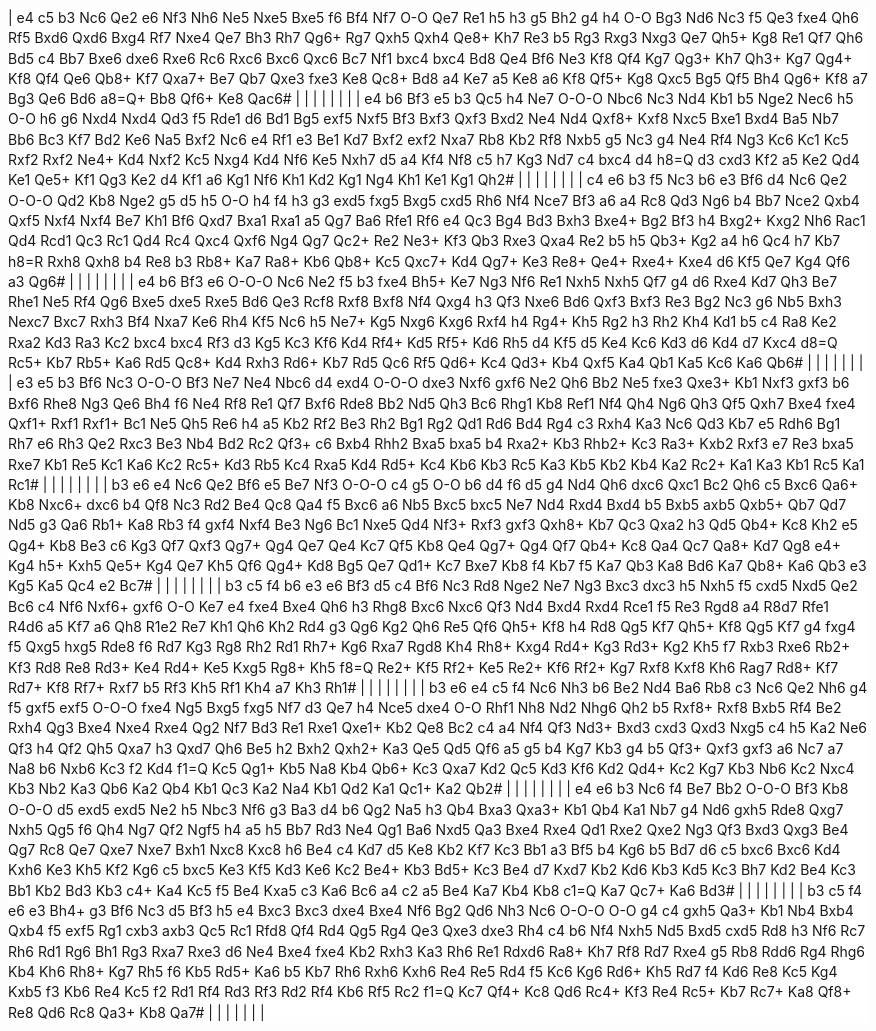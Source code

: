 | e4 c5 b3 Nc6 Qe2 e6 Nf3 Nh6 Ne5 Nxe5 Bxe5 f6 Bf4 Nf7 O-O Qe7 Re1 h5 h3 g5 Bh2 g4 h4 O-O Bg3 Nd6 Nc3 f5 Qe3 fxe4 Qh6 Rf5 Bxd6 Qxd6 Bxg4 Rf7 Nxe4 Qe7 Bh3 Rh7 Qg6+ Rg7 Qxh5 Qxh4 Qe8+ Kh7 Re3 b5 Rg3 Rxg3 Nxg3 Qe7 Qh5+ Kg8 Re1 Qf7 Qh6 Bd5 c4 Bb7 Bxe6 dxe6 Rxe6 Rc6 Rxc6 Bxc6 Qxc6 Bc7 Nf1 bxc4 bxc4 Bd8 Qe4 Bf6 Ne3 Kf8 Qf4 Kg7 Qg3+ Kh7 Qh3+ Kg7 Qg4+ Kf8 Qf4 Qe6 Qb8+ Kf7 Qxa7+ Be7 Qb7 Qxe3 fxe3 Ke8 Qc8+ Bd8 a4 Ke7 a5 Ke8 a6 Kf8 Qf5+ Kg8 Qxc5 Bg5 Qf5 Bh4 Qg6+ Kf8 a7 Bg3 Qe6 Bd6 a8=Q+ Bb8 Qf6+ Ke8 Qac6# |  |  |  |  |  |  |
| e4 b6 Bf3 e5 b3 Qc5 h4 Ne7 O-O-O Nbc6 Nc3 Nd4 Kb1 b5 Nge2 Nec6 h5 O-O h6 g6 Nxd4 Nxd4 Qd3 f5 Rde1 d6 Bd1 Bg5 exf5 Nxf5 Bf3 Bxf3 Qxf3 Bxd2 Ne4 Nd4 Qxf8+ Kxf8 Nxc5 Bxe1 Bxd4 Ba5 Nb7 Bb6 Bc3 Kf7 Bd2 Ke6 Na5 Bxf2 Nc6 e4 Rf1 e3 Be1 Kd7 Bxf2 exf2 Nxa7 Rb8 Kb2 Rf8 Nxb5 g5 Nc3 g4 Ne4 Rf4 Ng3 Kc6 Kc1 Kc5 Rxf2 Rxf2 Ne4+ Kd4 Nxf2 Kc5 Nxg4 Kd4 Nf6 Ke5 Nxh7 d5 a4 Kf4 Nf8 c5 h7 Kg3 Nd7 c4 bxc4 d4 h8=Q d3 cxd3 Kf2 a5 Ke2 Qd4 Ke1 Qe5+ Kf1 Qg3 Ke2 d4 Kf1 a6 Kg1 Nf6 Kh1 Kd2 Kg1 Ng4 Kh1 Ke1 Kg1 Qh2# |  |  |  |  |  |  |
| c4 e6 b3 f5 Nc3 b6 e3 Bf6 d4 Nc6 Qe2 O-O-O Qd2 Kb8 Nge2 g5 d5 h5 O-O h4 f4 h3 g3 exd5 fxg5 Bxg5 cxd5 Rh6 Nf4 Nce7 Bf3 a6 a4 Rc8 Qd3 Ng6 b4 Bb7 Nce2 Qxb4 Qxf5 Nxf4 Nxf4 Be7 Kh1 Bf6 Qxd7 Bxa1 Rxa1 a5 Qg7 Ba6 Rfe1 Rf6 e4 Qc3 Bg4 Bd3 Bxh3 Bxe4+ Bg2 Bf3 h4 Bxg2+ Kxg2 Nh6 Rac1 Qd4 Rcd1 Qc3 Rc1 Qd4 Rc4 Qxc4 Qxf6 Ng4 Qg7 Qc2+ Re2 Ne3+ Kf3 Qb3 Rxe3 Qxa4 Re2 b5 h5 Qb3+ Kg2 a4 h6 Qc4 h7 Kb7 h8=R Rxh8 Qxh8 b4 Re8 b3 Rb8+ Ka7 Ra8+ Kb6 Qb8+ Kc5 Qxc7+ Kd4 Qg7+ Ke3 Re8+ Qe4+ Rxe4+ Kxe4 d6 Kf5 Qe7 Kg4 Qf6 a3 Qg6# |  |  |  |  |  |  |
| e4 b6 Bf3 e6 O-O-O Nc6 Ne2 f5 b3 fxe4 Bh5+ Ke7 Ng3 Nf6 Re1 Nxh5 Nxh5 Qf7 g4 d6 Rxe4 Kd7 Qh3 Be7 Rhe1 Ne5 Rf4 Qg6 Bxe5 dxe5 Rxe5 Bd6 Qe3 Rcf8 Rxf8 Bxf8 Nf4 Qxg4 h3 Qf3 Nxe6 Bd6 Qxf3 Bxf3 Re3 Bg2 Nc3 g6 Nb5 Bxh3 Nexc7 Bxc7 Rxh3 Bf4 Nxa7 Ke6 Rh4 Kf5 Nc6 h5 Ne7+ Kg5 Nxg6 Kxg6 Rxf4 h4 Rg4+ Kh5 Rg2 h3 Rh2 Kh4 Kd1 b5 c4 Ra8 Ke2 Rxa2 Kd3 Ra3 Kc2 bxc4 bxc4 Rf3 d3 Kg5 Kc3 Kf6 Kd4 Rf4+ Kd5 Rf5+ Kd6 Rh5 d4 Kf5 d5 Ke4 Kc6 Kd3 d6 Kd4 d7 Kxc4 d8=Q Rc5+ Kb7 Rb5+ Ka6 Rd5 Qc8+ Kd4 Rxh3 Rd6+ Kb7 Rd5 Qc6 Rf5 Qd6+ Kc4 Qd3+ Kb4 Qxf5 Ka4 Qb1 Ka5 Kc6 Ka6 Qb6# |  |  |  |  |  |  |
| e3 e5 b3 Bf6 Nc3 O-O-O Bf3 Ne7 Ne4 Nbc6 d4 exd4 O-O-O dxe3 Nxf6 gxf6 Ne2 Qh6 Bb2 Ne5 fxe3 Qxe3+ Kb1 Nxf3 gxf3 b6 Bxf6 Rhe8 Ng3 Qe6 Bh4 f6 Ne4 Rf8 Re1 Qf7 Bxf6 Rde8 Bb2 Nd5 Qh3 Bc6 Rhg1 Kb8 Ref1 Nf4 Qh4 Ng6 Qh3 Qf5 Qxh7 Bxe4 fxe4 Qxf1+ Rxf1 Rxf1+ Bc1 Ne5 Qh5 Re6 h4 a5 Kb2 Rf2 Be3 Rh2 Bg1 Rg2 Qd1 Rd6 Bd4 Rg4 c3 Rxh4 Ka3 Nc6 Qd3 Kb7 e5 Rdh6 Bg1 Rh7 e6 Rh3 Qe2 Rxc3 Be3 Nb4 Bd2 Rc2 Qf3+ c6 Bxb4 Rhh2 Bxa5 bxa5 b4 Rxa2+ Kb3 Rhb2+ Kc3 Ra3+ Kxb2 Rxf3 e7 Re3 bxa5 Rxe7 Kb1 Re5 Kc1 Ka6 Kc2 Rc5+ Kd3 Rb5 Kc4 Rxa5 Kd4 Rd5+ Kc4 Kb6 Kb3 Rc5 Ka3 Kb5 Kb2 Kb4 Ka2 Rc2+ Ka1 Ka3 Kb1 Rc5 Ka1 Rc1# |  |  |  |  |  |  |
| b3 e6 e4 Nc6 Qe2 Bf6 e5 Be7 Nf3 O-O-O c4 g5 O-O b6 d4 f6 d5 g4 Nd4 Qh6 dxc6 Qxc1 Bc2 Qh6 c5 Bxc6 Qa6+ Kb8 Nxc6+ dxc6 b4 Qf8 Nc3 Rd2 Be4 Qc8 Qa4 f5 Bxc6 a6 Nb5 Bxc5 bxc5 Ne7 Nd4 Rxd4 Bxd4 b5 Bxb5 axb5 Qxb5+ Qb7 Qd7 Nd5 g3 Qa6 Rb1+ Ka8 Rb3 f4 gxf4 Nxf4 Be3 Ng6 Bc1 Nxe5 Qd4 Nf3+ Rxf3 gxf3 Qxh8+ Kb7 Qc3 Qxa2 h3 Qd5 Qb4+ Kc8 Kh2 e5 Qg4+ Kb8 Be3 c6 Kg3 Qf7 Qxf3 Qg7+ Qg4 Qe7 Qe4 Kc7 Qf5 Kb8 Qe4 Qg7+ Qg4 Qf7 Qb4+ Kc8 Qa4 Qc7 Qa8+ Kd7 Qg8 e4+ Kg4 h5+ Kxh5 Qe5+ Kg4 Qe7 Kh5 Qf6 Qg4+ Kd8 Bg5 Qe7 Qd1+ Kc7 Bxe7 Kb8 f4 Kb7 f5 Ka7 Qb3 Ka8 Bd6 Ka7 Qb8+ Ka6 Qb3 e3 Kg5 Ka5 Qc4 e2 Bc7# |  |  |  |  |  |  |
| b3 c5 f4 b6 e3 e6 Bf3 d5 c4 Bf6 Nc3 Rd8 Nge2 Ne7 Ng3 Bxc3 dxc3 h5 Nxh5 f5 cxd5 Nxd5 Qe2 Bc6 c4 Nf6 Nxf6+ gxf6 O-O Ke7 e4 fxe4 Bxe4 Qh6 h3 Rhg8 Bxc6 Nxc6 Qf3 Nd4 Bxd4 Rxd4 Rce1 f5 Re3 Rgd8 a4 R8d7 Rfe1 R4d6 a5 Kf7 a6 Qh8 R1e2 Re7 Kh1 Qh6 Kh2 Rd4 g3 Qg6 Kg2 Qh6 Re5 Qf6 Qh5+ Kf8 h4 Rd8 Qg5 Kf7 Qh5+ Kf8 Qg5 Kf7 g4 fxg4 f5 Qxg5 hxg5 Rde8 f6 Rd7 Kg3 Rg8 Rh2 Rd1 Rh7+ Kg6 Rxa7 Rgd8 Kh4 Rh8+ Kxg4 Rd4+ Kg3 Rd3+ Kg2 Kh5 f7 Rxb3 Rxe6 Rb2+ Kf3 Rd8 Re8 Rd3+ Ke4 Rd4+ Ke5 Kxg5 Rg8+ Kh5 f8=Q Re2+ Kf5 Rf2+ Ke5 Re2+ Kf6 Rf2+ Kg7 Rxf8 Kxf8 Kh6 Rag7 Rd8+ Kf7 Rd7+ Kf8 Rf7+ Rxf7 b5 Rf3 Kh5 Rf1 Kh4 a7 Kh3 Rh1# |  |  |  |  |  |  |
| b3 e6 e4 c5 f4 Nc6 Nh3 b6 Be2 Nd4 Ba6 Rb8 c3 Nc6 Qe2 Nh6 g4 f5 gxf5 exf5 O-O-O fxe4 Ng5 Bxg5 fxg5 Nf7 d3 Qe7 h4 Nce5 dxe4 O-O Rhf1 Nh8 Nd2 Nhg6 Qh2 b5 Rxf8+ Rxf8 Bxb5 Rf4 Be2 Rxh4 Qg3 Bxe4 Nxe4 Rxe4 Qg2 Nf7 Bd3 Re1 Rxe1 Qxe1+ Kb2 Qe8 Bc2 c4 a4 Nf4 Qf3 Nd3+ Bxd3 cxd3 Qxd3 Nxg5 c4 h5 Ka2 Ne6 Qf3 h4 Qf2 Qh5 Qxa7 h3 Qxd7 Qh6 Be5 h2 Bxh2 Qxh2+ Ka3 Qe5 Qd5 Qf6 a5 g5 b4 Kg7 Kb3 g4 b5 Qf3+ Qxf3 gxf3 a6 Nc7 a7 Na8 b6 Nxb6 Kc3 f2 Kd4 f1=Q Kc5 Qg1+ Kb5 Na8 Kb4 Qb6+ Kc3 Qxa7 Kd2 Qc5 Kd3 Kf6 Kd2 Qd4+ Kc2 Kg7 Kb3 Nb6 Kc2 Nxc4 Kb3 Nb2 Ka3 Qb6 Ka2 Qb4 Kb1 Qc3 Ka2 Na4 Kb1 Qd2 Ka1 Qc1+ Ka2 Qb2# |  |  |  |  |  |  |
| e4 e6 b3 Nc6 f4 Be7 Bb2 O-O-O Bf3 Kb8 O-O-O d5 exd5 exd5 Ne2 h5 Nbc3 Nf6 g3 Ba3 d4 b6 Qg2 Na5 h3 Qb4 Bxa3 Qxa3+ Kb1 Qb4 Ka1 Nb7 g4 Nd6 gxh5 Rde8 Qxg7 Nxh5 Qg5 f6 Qh4 Ng7 Qf2 Ngf5 h4 a5 h5 Bb7 Rd3 Ne4 Qg1 Ba6 Nxd5 Qa3 Bxe4 Rxe4 Qd1 Rxe2 Qxe2 Ng3 Qf3 Bxd3 Qxg3 Be4 Qg7 Rc8 Qe7 Qxe7 Nxe7 Bxh1 Nxc8 Kxc8 h6 Be4 c4 Kd7 d5 Ke8 Kb2 Kf7 Kc3 Bb1 a3 Bf5 b4 Kg6 b5 Bd7 d6 c5 bxc6 Bxc6 Kd4 Kxh6 Ke3 Kh5 Kf2 Kg6 c5 bxc5 Ke3 Kf5 Kd3 Ke6 Kc2 Be4+ Kb3 Bd5+ Kc3 Be4 d7 Kxd7 Kb2 Kd6 Kb3 Kd5 Kc3 Bh7 Kd2 Be4 Kc3 Bb1 Kb2 Bd3 Kb3 c4+ Ka4 Kc5 f5 Be4 Kxa5 c3 Ka6 Bc6 a4 c2 a5 Be4 Ka7 Kb4 Kb8 c1=Q Ka7 Qc7+ Ka6 Bd3# |  |  |  |  |  |  |
| b3 c5 f4 e6 e3 Bh4+ g3 Bf6 Nc3 d5 Bf3 h5 e4 Bxc3 Bxc3 dxe4 Bxe4 Nf6 Bg2 Qd6 Nh3 Nc6 O-O-O O-O g4 c4 gxh5 Qa3+ Kb1 Nb4 Bxb4 Qxb4 f5 exf5 Rg1 cxb3 axb3 Qc5 Rc1 Rfd8 Qf4 Rd4 Qg5 Rg4 Qe3 Qxe3 dxe3 Rh4 c4 b6 Nf4 Nxh5 Nd5 Bxd5 cxd5 Rd8 h3 Nf6 Rc7 Rh6 Rd1 Rg6 Bh1 Rg3 Rxa7 Rxe3 d6 Ne4 Bxe4 fxe4 Kb2 Rxh3 Ka3 Rh6 Re1 Rdxd6 Ra8+ Kh7 Rf8 Rd7 Rxe4 g5 Rb8 Rdd6 Rg4 Rhg6 Kb4 Kh6 Rh8+ Kg7 Rh5 f6 Kb5 Rd5+ Ka6 b5 Kb7 Rh6 Rxh6 Kxh6 Re4 Re5 Rd4 f5 Kc6 Kg6 Rd6+ Kh5 Rd7 f4 Kd6 Re8 Kc5 Kg4 Kxb5 f3 Kb6 Re4 Kc5 f2 Rd1 Rf4 Rd3 Rf3 Rd2 Rf4 Kb6 Rf5 Rc2 f1=Q Kc7 Qf4+ Kc8 Qd6 Rc4+ Kf3 Re4 Rc5+ Kb7 Rc7+ Ka8 Qf8+ Re8 Qd6 Rc8 Qa3+ Kb8 Qa7# |  |  |  |  |  |  |